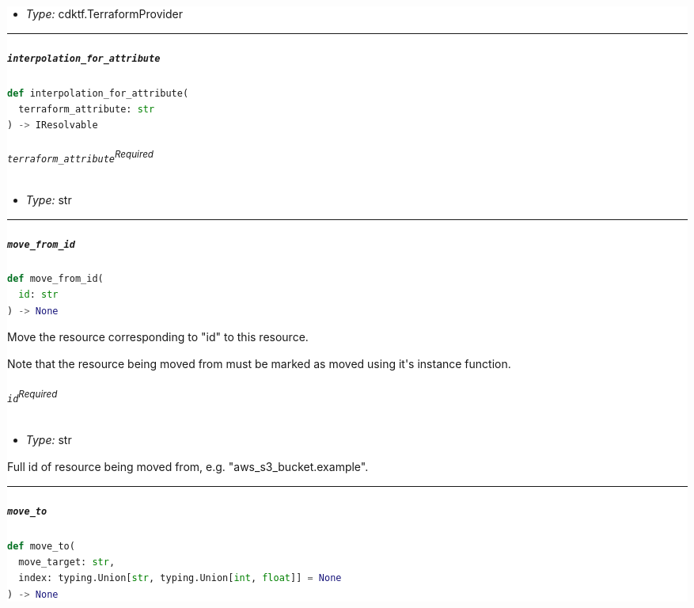 - *Type:* cdktf.TerraformProvider

---

##### `interpolation_for_attribute` <a name="interpolation_for_attribute" id="rhizo-co-terraform-provider-oci.usageProxySubscriptionRedeemableUser.UsageProxySubscriptionRedeemableUser.interpolationForAttribute"></a>

```python
def interpolation_for_attribute(
  terraform_attribute: str
) -> IResolvable
```

###### `terraform_attribute`<sup>Required</sup> <a name="terraform_attribute" id="rhizo-co-terraform-provider-oci.usageProxySubscriptionRedeemableUser.UsageProxySubscriptionRedeemableUser.interpolationForAttribute.parameter.terraformAttribute"></a>

- *Type:* str

---

##### `move_from_id` <a name="move_from_id" id="rhizo-co-terraform-provider-oci.usageProxySubscriptionRedeemableUser.UsageProxySubscriptionRedeemableUser.moveFromId"></a>

```python
def move_from_id(
  id: str
) -> None
```

Move the resource corresponding to "id" to this resource.

Note that the resource being moved from must be marked as moved using it's instance function.

###### `id`<sup>Required</sup> <a name="id" id="rhizo-co-terraform-provider-oci.usageProxySubscriptionRedeemableUser.UsageProxySubscriptionRedeemableUser.moveFromId.parameter.id"></a>

- *Type:* str

Full id of resource being moved from, e.g. "aws_s3_bucket.example".

---

##### `move_to` <a name="move_to" id="rhizo-co-terraform-provider-oci.usageProxySubscriptionRedeemableUser.UsageProxySubscriptionRedeemableUser.moveTo"></a>

```python
def move_to(
  move_target: str,
  index: typing.Union[str, typing.Union[int, float]] = None
) -> None
```

